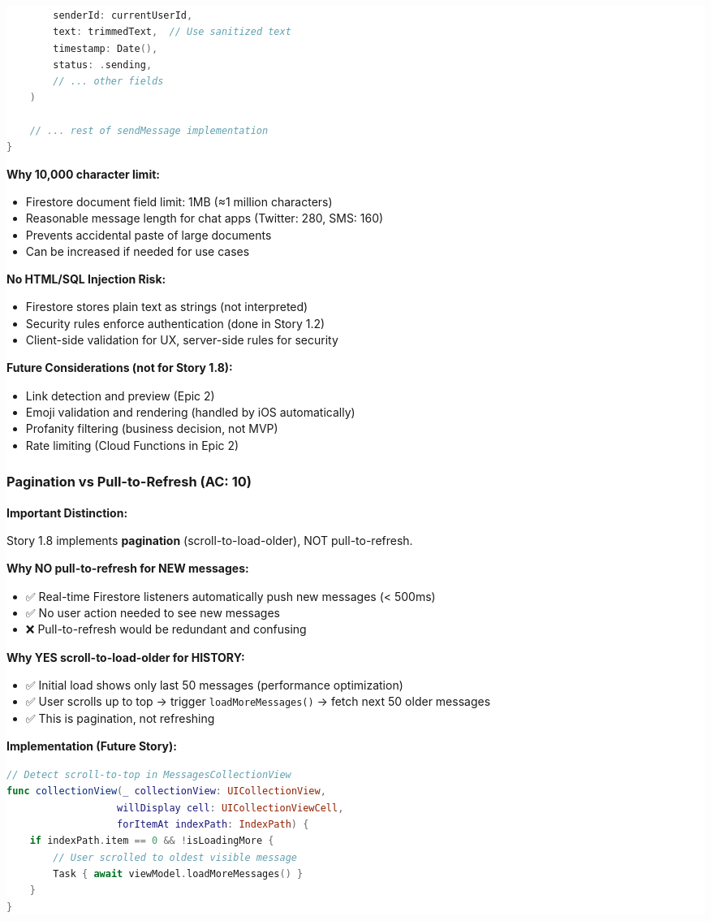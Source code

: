 ```swift
        senderId: currentUserId,
        text: trimmedText,  // Use sanitized text
        timestamp: Date(),
        status: .sending,
        // ... other fields
    )
    
    // ... rest of sendMessage implementation
}
```

**Why 10,000 character limit:**
- Firestore document field limit: 1MB (≈1 million characters)
- Reasonable message length for chat apps (Twitter: 280, SMS: 160)
- Prevents accidental paste of large documents
- Can be increased if needed for use cases

**No HTML/SQL Injection Risk:**
- Firestore stores plain text as strings (not interpreted)
- Security rules enforce authentication (done in Story 1.2)
- Client-side validation for UX, server-side rules for security

**Future Considerations (not for Story 1.8):**
- Link detection and preview (Epic 2)
- Emoji validation and rendering (handled by iOS automatically)
- Profanity filtering (business decision, not MVP)
- Rate limiting (Cloud Functions in Epic 2)

### Pagination vs Pull-to-Refresh (AC: 10)

**Important Distinction:**

Story 1.8 implements **pagination** (scroll-to-load-older), NOT pull-to-refresh.

**Why NO pull-to-refresh for NEW messages:**
- ✅ Real-time Firestore listeners automatically push new messages (< 500ms)
- ✅ No user action needed to see new messages
- ❌ Pull-to-refresh would be redundant and confusing

**Why YES scroll-to-load-older for HISTORY:**
- ✅ Initial load shows only last 50 messages (performance optimization)
- ✅ User scrolls up to top → trigger `loadMoreMessages()` → fetch next 50 older messages
- ✅ This is pagination, not refreshing

**Implementation (Future Story):**
```swift
// Detect scroll-to-top in MessagesCollectionView
func collectionView(_ collectionView: UICollectionView, 
                   willDisplay cell: UICollectionViewCell, 
                   forItemAt indexPath: IndexPath) {
    if indexPath.item == 0 && !isLoadingMore {
        // User scrolled to oldest visible message
        Task { await viewModel.loadMoreMessages() }
    }
}
```
